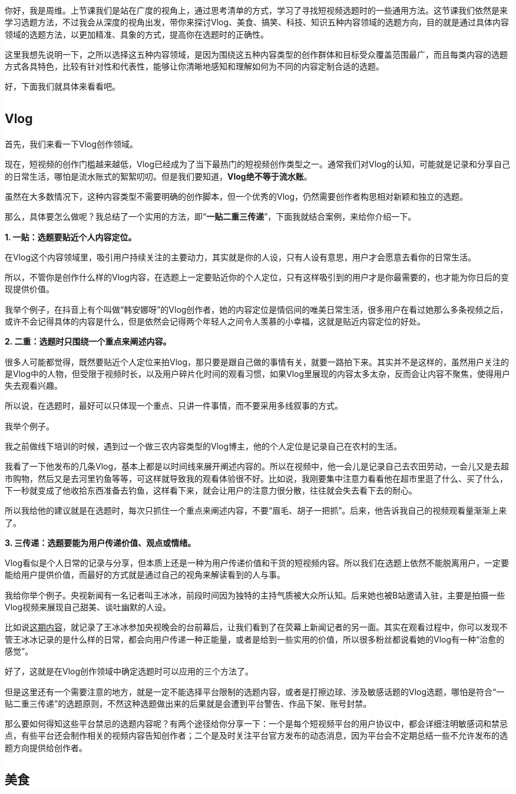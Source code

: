 你好，我是周维。上节课我们是站在广度的视角上，通过思考清单的方式，学习了寻找短视频选题时的一些通用方法。这节课我们依然是来学习选题方法，不过我会从深度的视角出发，带你来探讨Vlog、美食、搞笑、科技、知识五种内容领域的选题方向，目的就是通过具体内容领域的选题方法，以更加精准、具象的方式，提高你在选题时的正确性。

这里我想先说明一下，之所以选择这五种内容领域，是因为围绕这五种内容类型的创作群体和目标受众覆盖范围最广，而且每类内容的选题方式各具特色，比较有针对性和代表性，能够让你清晰地感知和理解如何为不同的内容定制合适的选题。

好，下面我们就具体来看看吧。

## Vlog

首先，我们来看一下Vlog创作领域。

现在，短视频的创作门槛越来越低，Vlog已经成为了当下最热门的短视频创作类型之一。通常我们对Vlog的认知，可能就是记录和分享自己的日常生活，哪怕是流水账式的絮絮叨叨。但是我们要知道，**Vlog绝不等于流水账**。

虽然在大多数情况下，这种内容类型不需要明确的创作脚本，但一个优秀的Vlog，仍然需要创作者构思相对新颖和独立的选题。

那么，具体要怎么做呢？我总结了一个实用的方法，即“**一贴二重三传递**”，下面我就结合案例，来给你介绍一下。

**1. 一贴：选题要贴近个人内容定位。**

在Vlog这个内容领域里，吸引用户持续关注的主要动力，其实就是你的人设，只有人设有意思，用户才会愿意去看你的日常生活。

所以，不管你是创作什么样的Vlog内容，在选题上一定要贴近你的个人定位，只有这样吸引到的用户才是你最需要的，也才能为你日后的变现提供价值。

我举个例子，在抖音上有个叫做“韩安娜呀”的Vlog创作者，她的内容定位是情侣间的唯美日常生活，很多用户在看过她那么多条视频之后，或许不会记得具体的内容是什么，但是依然会记得两个年轻人之间令人羡慕的小幸福，这就是贴近内容定位的好处。

**2. 二重：选题时只围绕一个重点来阐述内容。**

很多人可能都觉得，既然要贴近个人定位来拍Vlog，那只要是跟自己做的事情有关，就要一路拍下来。其实并不是这样的，虽然用户关注的是Vlog中的人物，但受限于视频时长，以及用户碎片化时间的观看习惯，如果Vlog里展现的内容太多太杂，反而会让内容不聚焦，使得用户失去观看兴趣。

所以说，在选题时，最好可以只体现一个重点、只讲一件事情，而不要采用多线叙事的方式。

我举个例子。

我之前做线下培训的时候，遇到过一个做三农内容类型的Vlog博主，他的个人定位是记录自己在农村的生活。

我看了一下他发布的几条Vlog，基本上都是以时间线来展开阐述内容的。所以在视频中，他一会儿是记录自己去农田劳动，一会儿又是去超市购物，然后又是去河里钓鱼等等，可这样就导致我的观看体验很不好。比如说，我刚要集中注意力看看他在超市里逛了什么、买了什么，下一秒就变成了他收拾东西准备去钓鱼，这样看下来，就会让用户的注意力很分散，往往就会失去看下去的耐心。

所以我给他的建议就是在选题时，每次只抓住一个重点来阐述内容，不要“眉毛、胡子一把抓”。后来，他告诉我自己的视频观看量渐渐上来了。

**3. 三传递：选题要能为用户传递价值、观点或情绪。**

Vlog看似是个人日常的记录与分享，但本质上还是一种为用户传递价值和干货的短视频内容。所以我们在选题上依然不能脱离用户，一定要能给用户提供价值，而最好的方式就是通过自己的视角来解读看到的人与事。

我给你举个例子。央视新闻有一名记者叫王冰冰，前段时间因为独特的主持气质被大众所认知。后来她也被B站邀请入驻，主要是拍摄一些Vlog视频来展现自己甜美、谈吐幽默的人设。

比如说[这期内容](https://www.bilibili.com/video/BV1BU4y1s7Vs)，就记录了王冰冰参加央视晚会的台前幕后，让我们看到了在荧幕上新闻记者的另一面。其实在观看过程中，你可以发现不管王冰冰记录的是什么样的日常，都会向用户传递一种正能量，或者是给到一些实用的价值，所以很多粉丝都说看她的Vlog有一种“治愈的感觉”。

好了，这就是在Vlog创作领域中确定选题时可以应用的三个方法了。

但是这里还有一个需要注意的地方，就是一定不能选择平台限制的选题内容，或者是打擦边球、涉及敏感话题的Vlog选题，哪怕是符合“一贴二重三传递”的选题原则，不然这种选题做出来的后果就是会遭到平台警告、作品下架、账号封禁。

那么要如何得知这些平台禁忌的选题内容呢？有两个途径给你分享一下：一个是每个短视频平台的用户协议中，都会详细注明敏感词和禁忌点，有些平台还会制作相关的视频内容告知创作者；二个是及时关注平台官方发布的动态消息，因为平台会不定期总结一些不允许发布的选题方向提供给创作者。

## 美食
